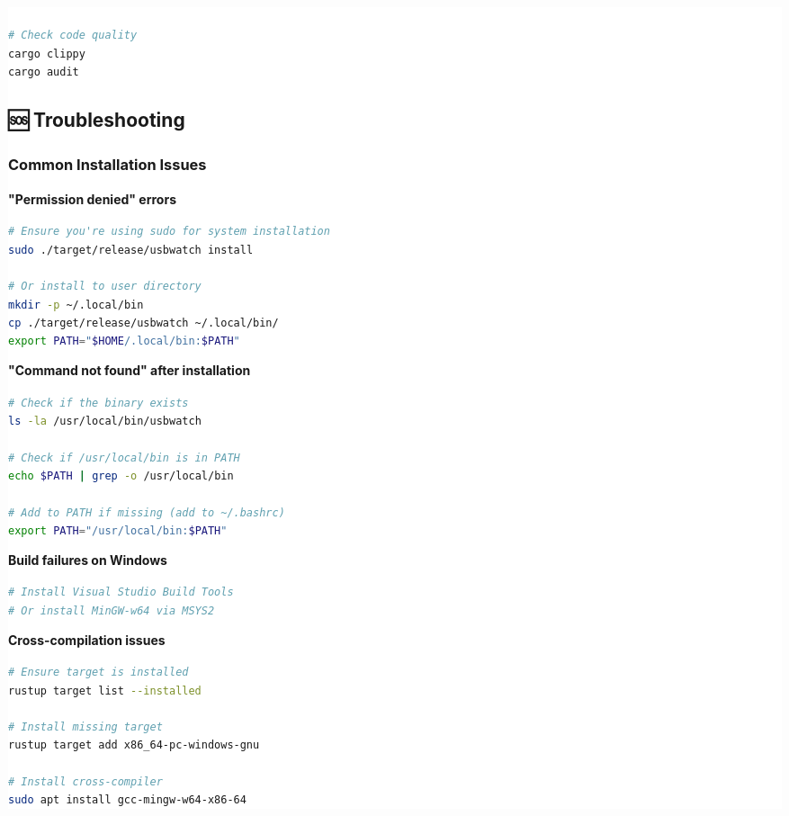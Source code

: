 ```bash

# Check code quality
cargo clippy
cargo audit
```

## 🆘 Troubleshooting

### Common Installation Issues

**"Permission denied" errors**

```bash
# Ensure you're using sudo for system installation
sudo ./target/release/usbwatch install

# Or install to user directory
mkdir -p ~/.local/bin
cp ./target/release/usbwatch ~/.local/bin/
export PATH="$HOME/.local/bin:$PATH"
```

**"Command not found" after installation**

```bash
# Check if the binary exists
ls -la /usr/local/bin/usbwatch

# Check if /usr/local/bin is in PATH
echo $PATH | grep -o /usr/local/bin

# Add to PATH if missing (add to ~/.bashrc)
export PATH="/usr/local/bin:$PATH"
```

**Build failures on Windows**

```powershell
# Install Visual Studio Build Tools
# Or install MinGW-w64 via MSYS2
```

**Cross-compilation issues**

```bash
# Ensure target is installed
rustup target list --installed

# Install missing target
rustup target add x86_64-pc-windows-gnu

# Install cross-compiler
sudo apt install gcc-mingw-w64-x86-64
```
